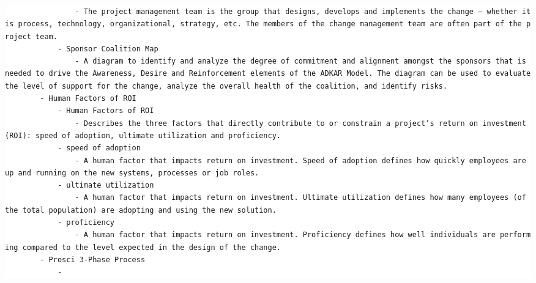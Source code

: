 					- The project management team is the group that designs, develops and implements the change – whether it is process, technology, organizational, strategy, etc. The members of the change management team are often part of the project team.
				- Sponsor Coalition Map
					- A diagram to identify and analyze the degree of commitment and alignment amongst the sponsors that is needed to drive the Awareness, Desire and Reinforcement elements of the ADKAR Model. The diagram can be used to evaluate the level of support for the change, analyze the overall health of the coalition, and identify risks.
			- Human Factors of ROI
				- Human Factors of ROI
					- Describes the three factors that directly contribute to or constrain a project’s return on investment (ROI): speed of adoption, ultimate utilization and proficiency.
				- speed of adoption
					- A human factor that impacts return on investment. Speed of adoption defines how quickly employees are up and running on the new systems, processes or job roles.
				- ultimate utilization
					- A human factor that impacts return on investment. Ultimate utilization defines how many employees (of the total population) are adopting and using the new solution.
				- proficiency
					- A human factor that impacts return on investment. Proficiency defines how well individuals are performing compared to the level expected in the design of the change.
			- Prosci 3-Phase Process
				-
